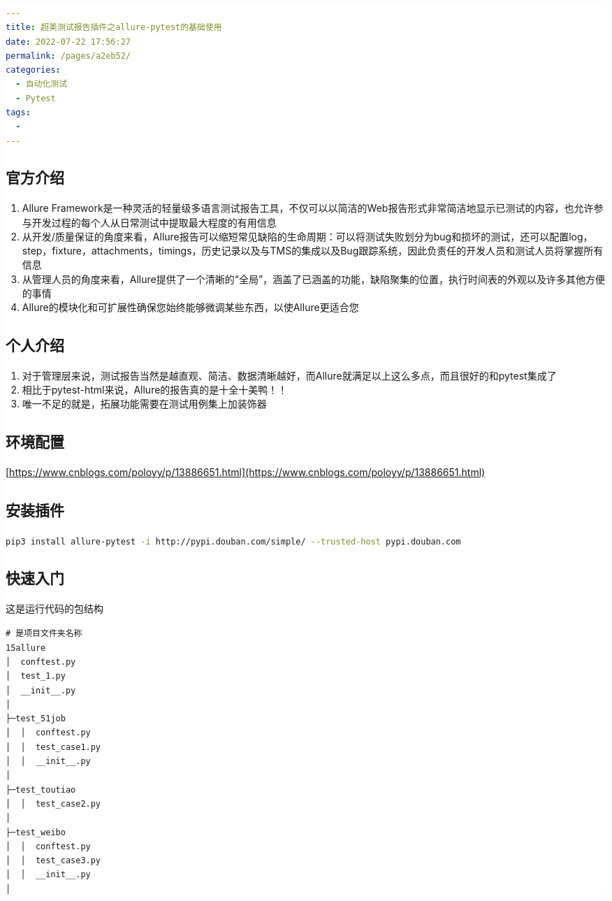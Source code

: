 ```yaml
---
title: 超美测试报告插件之allure-pytest的基础使用
date: 2022-07-22 17:56:27
permalink: /pages/a2eb52/
categories:
  - 自动化测试
  - Pytest
tags:
  - 
---
```

官方介绍
----

1.  Allure Framework是一种灵活的轻量级多语言测试报告工具，不仅可以以简洁的Web报告形式非常简洁地显示已测试的内容，也允许参与开发过程的每个人从日常测试中提取最大程度的有用信息
2.  从开发/质量保证的角度来看，Allure报告可以缩短常见缺陷的生命周期：可以将测试失败划分为bug和损坏的测试，还可以配置log，step，fixture，attachments，timings，历史记录以及与TMS的集成以及Bug跟踪系统，因此负责任的开发人员和测试人员将掌握所有信息
3.  从管理人员的角度来看，Allure提供了一个清晰的“全局”，涵盖了已涵盖的功能，缺陷聚集的位置，执行时间表的外观以及许多其他方便的事情
4.  Allure的模块化和可扩展性确保您始终能够微调某些东西，以使Allure更适合您

个人介绍
----

1.  对于管理层来说，测试报告当然是越直观、简洁、数据清晰越好，而Allure就满足以上这么多点，而且很好的和pytest集成了
2.  相比于pytest-html来说，Allure的报告真的是十全十美鸭！！
3.  唯一不足的就是，拓展功能需要在测试用例集上加装饰器

环境配置
----

[https://www.cnblogs.com/poloyy/p/13886651.html](https://www.cnblogs.com/poloyy/p/13886651.html)

安装插件
----

```bash
pip3 install allure-pytest -i http://pypi.douban.com/simple/ --trusted-host pypi.douban.com
```

快速入门
----

这是运行代码的包结构

```
# 是项目文件夹名称
15allure
│  conftest.py
│  test_1.py
│  __init__.py
│              
├─test_51job
│  │  conftest.py
│  │  test_case1.py
│  │  __init__.py 
│          
├─test_toutiao
│  │  test_case2.py
│
├─test_weibo
│  │  conftest.py
│  │  test_case3.py
│  │  __init__.py 
│  
```
